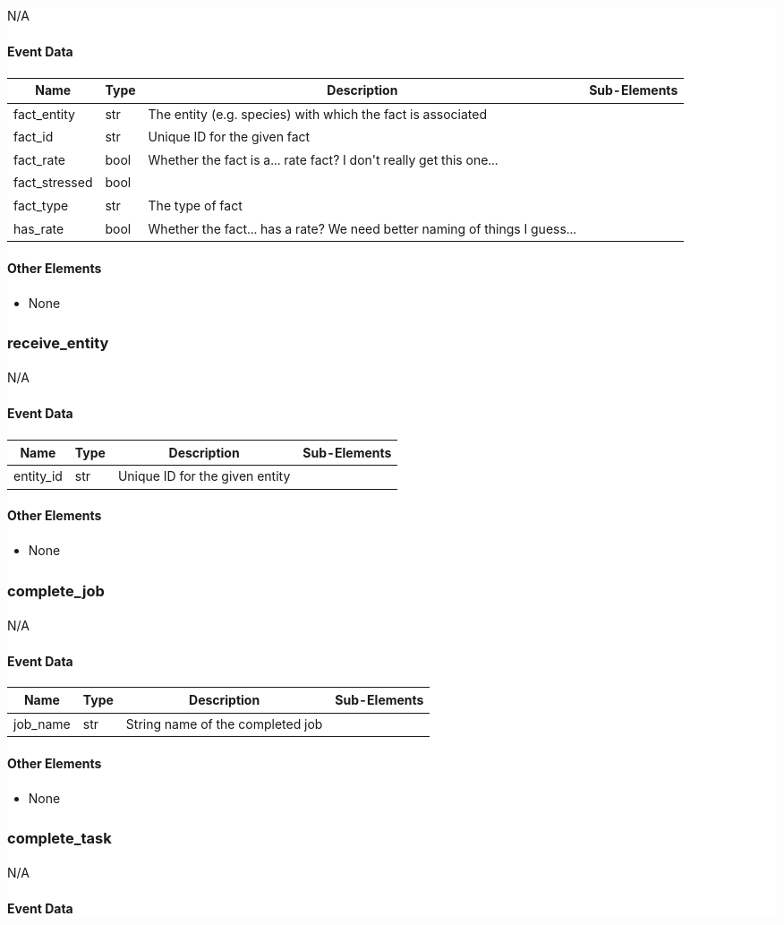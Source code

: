 N/A

#### Event Data

| **Name** | **Type** | **Description** | **Sub-Elements** |
| ---      | ---      | ---             | ---         |
| fact_entity | str | The entity (e.g. species) with which the fact is associated | |
| fact_id | str | Unique ID for the given fact | |
| fact_rate | bool | Whether the fact is a... rate fact? I don't really get this one... | |
| fact_stressed | bool |  | |
| fact_type | str | The type of fact | |
| has_rate | bool | Whether the fact... has a rate? We need better naming of things I guess... | |

#### Other Elements

- None  

### **receive_entity**

N/A

#### Event Data

| **Name** | **Type** | **Description** | **Sub-Elements** |
| ---      | ---      | ---             | ---         |
| entity_id | str | Unique ID for the given entity | |

#### Other Elements

- None  

### **complete_job**

N/A

#### Event Data

| **Name** | **Type** | **Description** | **Sub-Elements** |
| ---      | ---      | ---             | ---         |
| job_name | str | String name of the completed job | |

#### Other Elements

- None  

### **complete_task**

N/A

#### Event Data
